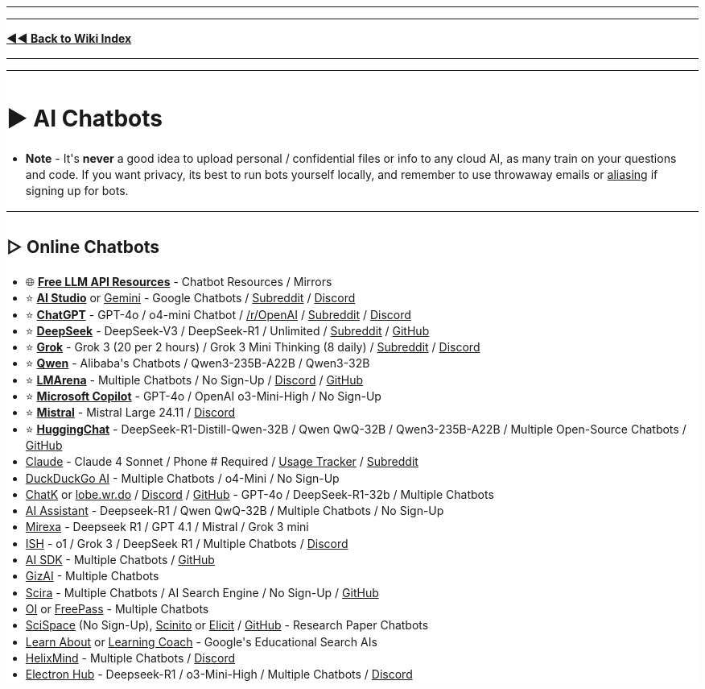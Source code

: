 ***
***
**[◄◄ Back to Wiki Index](https://www.reddit.com/r/FREEMEDIAHECKYEAH/wiki/index)**
***
***

# ► AI Chatbots

* **Note** - It's **never** a good idea to upload personal / confidential files or info to any cloud AI, as many train on your questions and code. If you want privacy, its best to run bots yourself locally, and remember to use throwaway emails or [aliasing](https://www.reddit.com/r/FREEMEDIAHECKYEAH/wiki/internet-tools/#wiki_.25B7_email_aliasing) if signing up for bots.

***

## ▷ Online Chatbots

* 🌐 **[Free LLM API Resources](https://github.com/cheahjs/free-llm-api-resources)** - Chatbot Resources / Mirrors
* ⭐ **[AI Studio](https://aistudio.google.com/app/prompts/new_chat)** or [Gemini](https://gemini.google.com/) - Google Chatbots / [Subreddit](https://www.reddit.com/r/Bard/) / [Discord](https://discord.com/invite/gemini)
* ⭐ **[ChatGPT](https://chatgpt.com/)** - GPT-4o / o4-mini Chatbot / [/r/OpenAI](https://www.reddit.com/r/OpenAI/) / [Subreddit](https://www.reddit.com/r/ChatGPT/) / [Discord](https://discord.com/invite/openai)
* ⭐ **[DeepSeek](https://chat.deepseek.com/)** - DeepSeek-V3 / DeepSeek-R1 / Unlimited / [Subreddit](https://www.reddit.com/r/DeepSeek/) / [GitHub](https://github.com/deepseek-ai)
* ⭐ **[Grok](https://grok.com/)** - Grok 3 (20 per 2 hours) / Grok 3 Mini Thinking (8 daily) / [Subreddit](https://www.reddit.com/r/grok/) / [Discord](https://discord.com/invite/kqCc86jM55)
* ⭐ **[Qwen](https://chat.qwen.ai/)** - Alibaba's Chatbots / Qwen3-235B-A22B / Qwen3-32B
* ⭐ **[LMArena](https://lmarena.ai)** - Multiple Chatbots / No Sign-Up / [Discord](https://discord.gg/6GXcFg3TH8) / [GitHub](https://github.com/lm-sys/FastChat)
* ⭐ **[Microsoft Copilot](https://copilot.microsoft.com)** - GPT-4o / OpenAI o3-Mini-High / No Sign-Up
* ⭐ **[Mistral](https://chat.mistral.ai)** - Mistral Large 24.11 / [Discord](https://discord.gg/mistralai)
* ⭐ **[HuggingChat](https://huggingface.co/chat/)** - DeepSeek-R1-Distill-Qwen-32B / Qwen QwQ-32B / Qwen3-235B-A22B / Multiple Open-Source Chatbots / [GitHub](https://github.com/huggingface/chat-ui)
* [Claude](https://claude.ai/) - Claude 4 Sonnet / Phone # Required / [Usage Tracker](https://github.com/lugia19/Claude-Usage-Extension) / [Subreddit](https://www.reddit.com/r/ClaudeAI/)
* [DuckDuckGo AI](https://duck.ai/) - Multiple Chatbots / o4-Mini / No Sign-Up
* [ChatK](https://chat.oaichat.cc/) or [lobe.wr.do](https://lobe.wr.do/) / [Discord](https://discord.gg/AYFPHvv2jT) / [GitHub](https://github.com/lobehub/lobe-chat) - GPT-4o / DeepSeek-R1-32b / Multiple Chatbots
* [AI Assistant](https://aiassistantbot.pages.dev/) - Deepseek-R1 / Qwen QwQ-32B / Multiple Chatbots / No Sign-Up
* [⁠Mirexa](https://mirexa.vercel.app/) - Deepseek R1 / GPT 4.1 / Mistral / Grok 3 mini
* [⁠ISH](https://ish.junioralive.in/) - o1 / Grok 3 / DeepSeek R1 / Multiple Chatbots / [Discord](https://discord.gg/cwDTVKyKJz)
* [AI SDK](https://sdk.vercel.ai/) - Multiple Chatbots / [GitHub](https://github.com/vercel/ai)
* [GizAI](https://www.giz.ai/) - Multiple Chatbots
* [Scira](https://scira.ai/) - Multiple Chatbots / AI Search Engine / No Sign-Up / [GitHub](https://github.com/zaidmukaddam/scira)
* [OI](https://chat.xenai.tech/) or [FreePass](https://freepass.ai/) - Multiple Chatbots
* [SciSpace](https://scispace.com/) (No Sign-Up), [Scinito](https://ekb.scinito.ai/ai/chat) or [Elicit](https://elicit.com/) / [GitHub](https://github.com/elicit) - Research Paper Chatbots
* [Learn About](https://learning.google.com/experiments/learn-about) or [Learning Coach](https://gemini.google.com/gem/learning-coach) - Google's Educational Search AIs
* [HelixMind](https://helixmind.online/) - Multiple Chatbots / [Discord](https://discord.gg/7CmPjK87n3)
* [Electron Hub](https://www.electronhub.ai/) - Deepseek-R1 / o3-Mini-High / Multiple Chatbots / [Discord](https://discord.com/invite/apUUqbxCBQ)